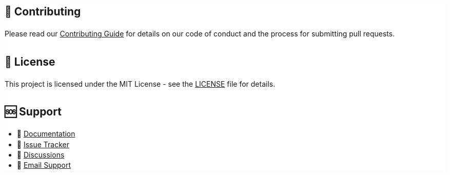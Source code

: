 ## 🤝 Contributing

Please read our [Contributing Guide](../../CONTRIBUTING.md) for details on our code of conduct and the process for submitting pull requests.

## 📄 License

This project is licensed under the MIT License - see the [LICENSE](../../LICENSE) file for details.

## 🆘 Support

- 📖 [Documentation](https://docs.mplp.dev/dev-tools)
- 🐛 [Issue Tracker](https://github.com/mplp/sdk/issues)
- 💬 [Discussions](https://github.com/mplp/sdk/discussions)
- 📧 [Email Support](mailto:support@mplp.dev)
